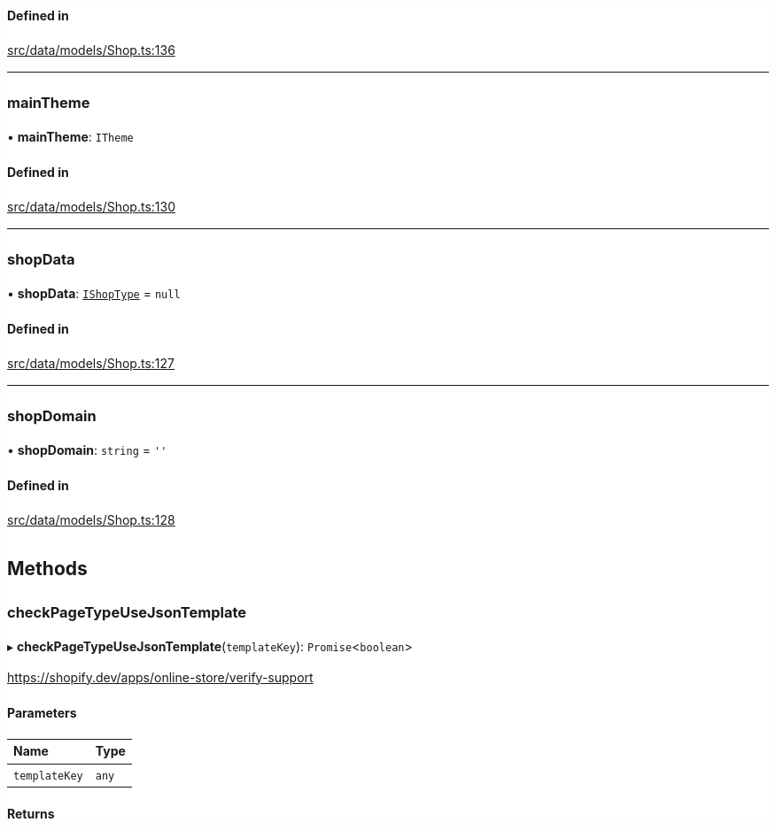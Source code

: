 #### Defined in

[src/data/models/Shop.ts:136](https://bitbucket.org/bravebits/pfserver/src/83cf3bb/src/data/models/Shop.ts#lines-136)

___

### mainTheme

• **mainTheme**: `ITheme`

#### Defined in

[src/data/models/Shop.ts:130](https://bitbucket.org/bravebits/pfserver/src/83cf3bb/src/data/models/Shop.ts#lines-130)

___

### shopData

• **shopData**: [`IShopType`](../interfaces/data_models_types.IShopType.md) = `null`

#### Defined in

[src/data/models/Shop.ts:127](https://bitbucket.org/bravebits/pfserver/src/83cf3bb/src/data/models/Shop.ts#lines-127)

___

### shopDomain

• **shopDomain**: `string` = `''`

#### Defined in

[src/data/models/Shop.ts:128](https://bitbucket.org/bravebits/pfserver/src/83cf3bb/src/data/models/Shop.ts#lines-128)

## Methods

### checkPageTypeUseJsonTemplate

▸ **checkPageTypeUseJsonTemplate**(`templateKey`): `Promise`<`boolean`\>

https://shopify.dev/apps/online-store/verify-support

#### Parameters

| Name | Type |
| :------ | :------ |
| `templateKey` | `any` |

#### Returns
